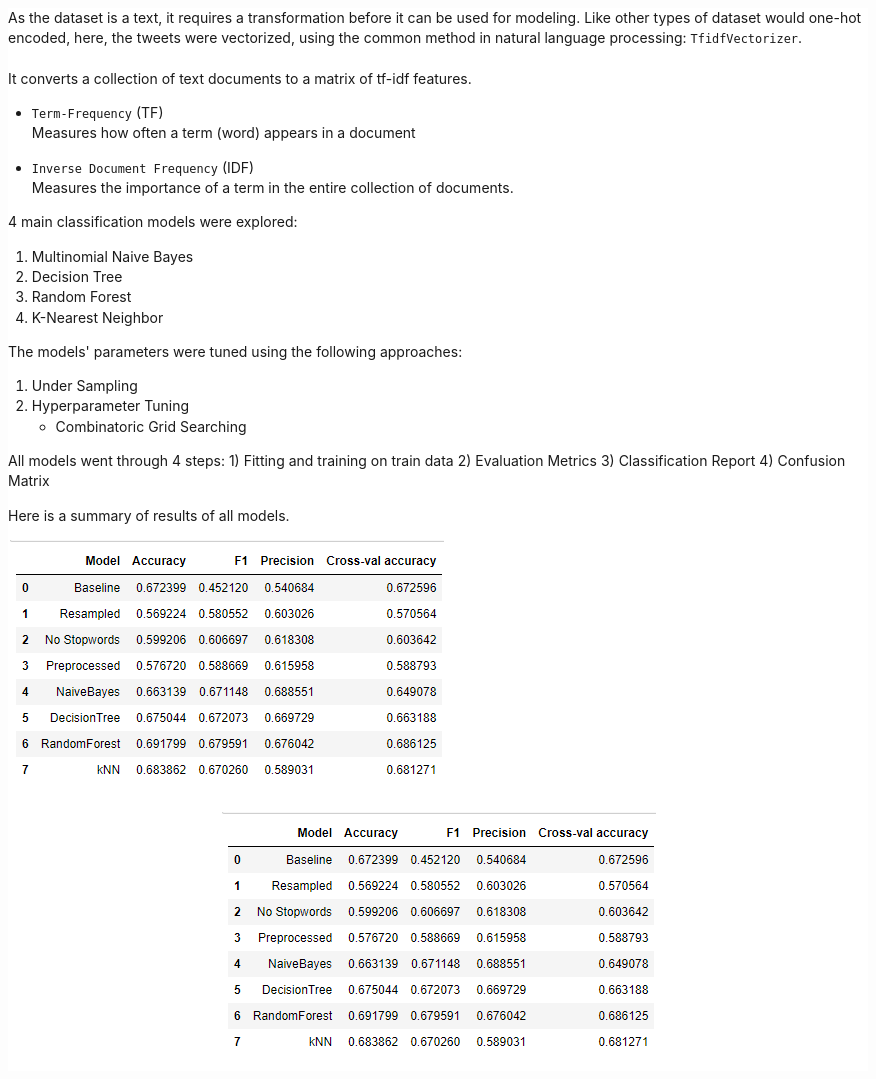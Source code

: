 As the dataset is a text, it requires a transformation before it can be used for modeling. Like other types of dataset would one-hot encoded, here, the tweets were vectorized, using the common method in natural language processing: `TfidfVectorizer`.  
<br> It converts a collection of text documents to a matrix of tf-idf features. 

* `Term-Frequency` (TF)
<br>Measures how often a term (word) appears in a document

* `Inverse Document Frequency` (IDF)
<br>Measures the importance of a term in the entire collection of documents. 


4 main classification models were explored: 
1. Multinomial Naive Bayes
2. Decision Tree
3. Random Forest 
4. K-Nearest Neighbor 

The models' parameters were tuned using the following approaches:
1. Under Sampling
2. Hyperparameter Tuning
    * Combinatoric Grid Searching

All models went through 4 steps:
    1) Fitting and training on train data
    2) Evaluation Metrics 
    3) Classification Report
    4) Confusion Matrix

Here is a summary of results of all models.

![](images/all_models.png)

<p align="center">
  <img src="images/all_models.png" />
</p>
